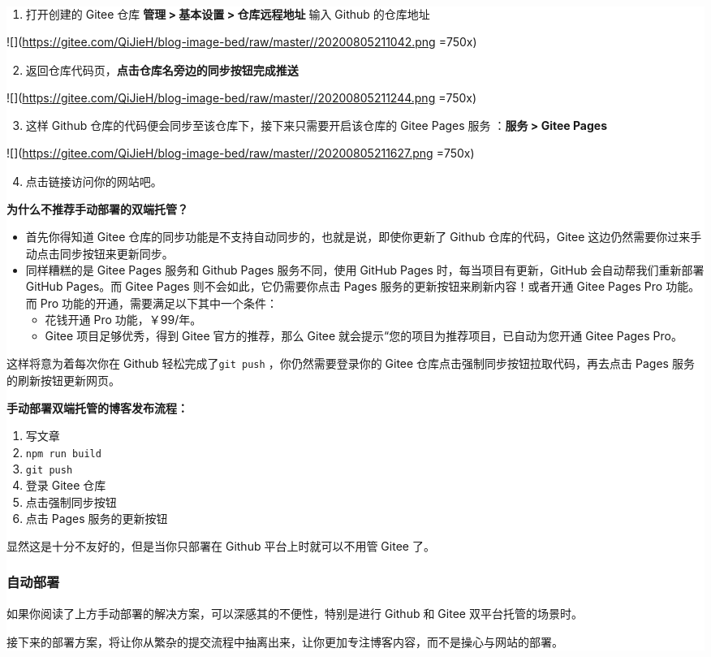 

1. 打开创建的 Gitee 仓库  **管理 > 基本设置 > 仓库远程地址** 输入 Github 的仓库地址

![](https://gitee.com/QiJieH/blog-image-bed/raw/master//20200805211042.png =750x)


2. 返回仓库代码页，**点击仓库名旁边的同步按钮完成推送**

![](https://gitee.com/QiJieH/blog-image-bed/raw/master//20200805211244.png =750x)


3. 这样 Github 仓库的代码便会同步至该仓库下，接下来只需要开启该仓库的 Gitee Pages 服务 ：**服务 > Gitee Pages**

![](https://gitee.com/QiJieH/blog-image-bed/raw/master//20200805211627.png =750x)


4. 点击链接访问你的网站吧。







**为什么不推荐手动部署的双端托管？**

- 首先你得知道 Gitee 仓库的同步功能是不支持自动同步的，也就是说，即使你更新了 Github 仓库的代码，Gitee 这边仍然需要你过来手动点击同步按钮来更新同步。
- 同样糟糕的是 Gitee Pages 服务和 Github Pages 服务不同，使用 GitHub Pages 时，每当项目有更新，GitHub 会自动帮我们重新部署 GitHub Pages。而 Gitee Pages 则不会如此，它仍需要你点击 Pages 服务的更新按钮来刷新内容！或者开通 Gitee Pages Pro 功能。而 Pro 功能的开通，需要满足以下其中一个条件：
  - 花钱开通 Pro 功能，￥99/年。
  - Gitee 项目足够优秀，得到 Gitee 官方的推荐，那么 Gitee 就会提示“您的项目为推荐项目，已自动为您开通 Gitee Pages Pro。



这样将意为着每次你在 Github 轻松完成了`git push` ，你仍然需要登录你的 Gitee 仓库点击强制同步按钮拉取代码，再去点击 Pages 服务的刷新按钮更新网页。



**手动部署双端托管的博客发布流程：**

1. 写文章
2. `npm run build`
3. `git push`
4. 登录 Gitee 仓库
5. 点击强制同步按钮
6. 点击 Pages 服务的更新按钮



显然这是十分不友好的，但是当你只部署在 Github 平台上时就可以不用管 Gitee 了。









### 自动部署

如果你阅读了上方手动部署的解决方案，可以深感其的不便性，特别是进行 Github 和 Gitee 双平台托管的场景时。

接下来的部署方案，将让你从繁杂的提交流程中抽离出来，让你更加专注博客内容，而不是操心与网站的部署。

